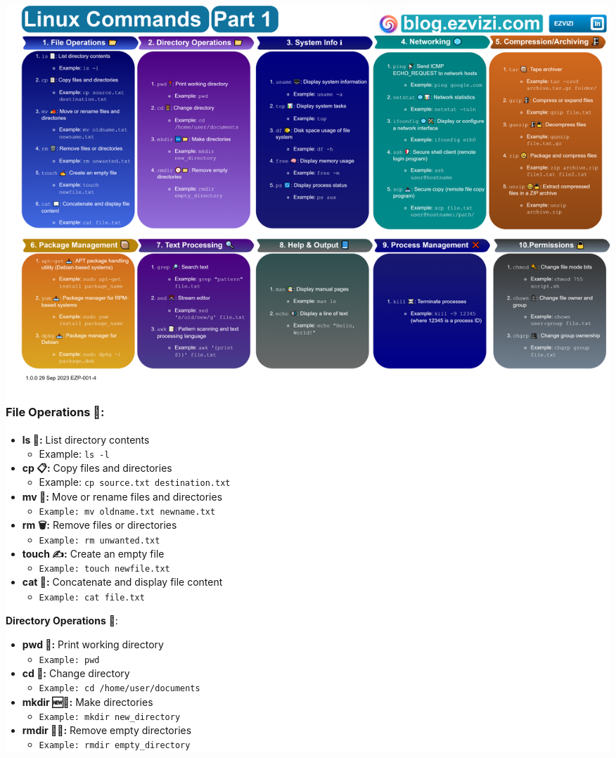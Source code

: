 ![EZF Image](/images/blog/EZF-001-4.png)
### File Operations 📂:
- **ls 📄:** List directory contents
  - Example: `ls -l`
- **cp 📋:** Copy files and directories
  - Example: `cp source.txt destination.txt`
- **mv 🚚:** Move or rename files and directories
  - `Example: mv oldname.txt newname.txt`
- **rm 🗑️:** Remove files or directories
  - `Example: rm unwanted.txt`
- **touch ✍️:** Create an empty file
  - `Example: touch newfile.txt`
- **cat 📖:** Concatenate and display file content
  - `Example: cat file.txt`

**Directory Operations** 📁:
- **pwd 📍:** Print working directory
  - `Example: pwd`
- **cd 🚪:** Change directory
  - `Example: cd /home/user/documents`
- **mkdir 🆕📁:** Make directories
  - `Example: mkdir new_directory`
- **rmdir 🚫📁:** Remove empty directories
  - `Example: rmdir empty_directory`

